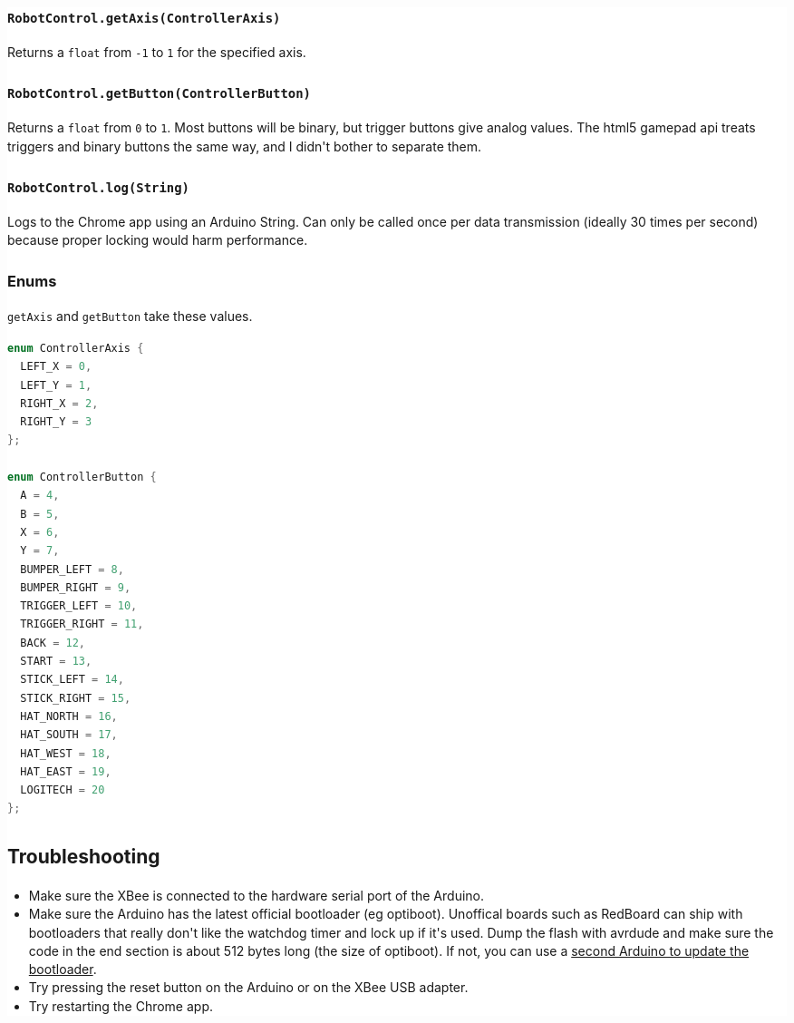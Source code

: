 ### `RobotControl.getAxis(ControllerAxis)` ###
Returns a `float` from `-1` to `1` for the specified axis.

### `RobotControl.getButton(ControllerButton)` ###
Returns a `float` from `0` to `1`. Most buttons will be binary, but trigger buttons give analog values. The html5 gamepad api treats triggers and binary buttons the same way, and I didn't bother to separate them.

### `RobotControl.log(String)` ###
Logs to the Chrome app using an Arduino String. Can only be called once per data transmission (ideally 30 times per second) because proper locking would harm performance.

### Enums ###

`getAxis` and `getButton` take these values.

```c++
enum ControllerAxis {
  LEFT_X = 0,
  LEFT_Y = 1,
  RIGHT_X = 2,
  RIGHT_Y = 3
};

enum ControllerButton {
  A = 4,
  B = 5,
  X = 6,
  Y = 7,
  BUMPER_LEFT = 8,
  BUMPER_RIGHT = 9,
  TRIGGER_LEFT = 10,
  TRIGGER_RIGHT = 11,
  BACK = 12,
  START = 13,
  STICK_LEFT = 14,
  STICK_RIGHT = 15,
  HAT_NORTH = 16,
  HAT_SOUTH = 17,
  HAT_WEST = 18,
  HAT_EAST = 19,
  LOGITECH = 20
};
```

## Troubleshooting ##

- Make sure the XBee is connected to the hardware serial port of the Arduino.
- Make sure the Arduino has the latest official bootloader (eg optiboot). Unoffical boards such as RedBoard can ship with bootloaders that really don't like the watchdog timer and lock up if it's used. Dump the flash with avrdude and make sure the code in the end section is about 512 bytes long (the size of optiboot). If not, you can use a [second Arduino to update the bootloader](https://www.arduino.cc/en/Tutorial/ArduinoISP).
- Try pressing the reset button on the Arduino or on the XBee USB adapter.
- Try restarting the Chrome app.
